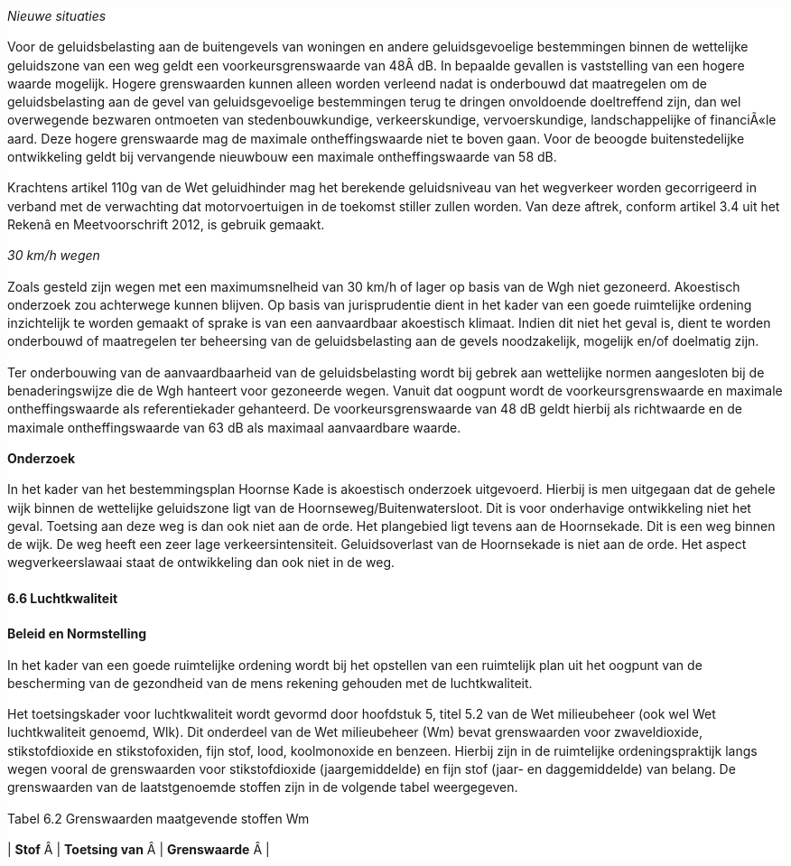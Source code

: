 *Nieuwe situaties*

Voor de geluidsbelasting aan de buitengevels van woningen en andere geluidsgevoelige bestemmingen binnen de wettelijke geluidszone van een weg geldt een voorkeursgrenswaarde van 48Â dB. In bepaalde gevallen is vaststelling van een hogere waarde mogelijk. Hogere grenswaarden kunnen alleen worden verleend nadat is onderbouwd dat maatregelen om de geluidsbelasting aan de gevel van geluidsgevoelige bestemmingen terug te dringen onvoldoende doeltreffend zijn, dan wel overwegende bezwaren ontmoeten van stedenbouwkundige, verkeerskundige, vervoerskundige, landschappelijke of financiÃ«le aard. Deze hogere grenswaarde mag de maximale ontheffingswaarde niet te boven gaan. Voor de beoogde buitenstedelijke ontwikkeling geldt bij vervangende nieuwbouw een maximale ontheffingswaarde van 58 dB.

Krachtens artikel 110g van de Wet geluidhinder mag het berekende geluidsniveau van het wegverkeer worden gecorrigeerd in verband met de verwachting dat motorvoertuigen in de toekomst stiller zullen worden. Van deze aftrek, conform artikel 3\.4 uit het Rekenâ en Meetvoorschrift 2012, is gebruik gemaakt.

*30 km/h wegen*

Zoals gesteld zijn wegen met een maximumsnelheid van 30 km/h of lager op basis van de Wgh niet gezoneerd. Akoestisch onderzoek zou achterwege kunnen blijven. Op basis van jurisprudentie dient in het kader van een goede ruimtelijke ordening inzichtelijk te worden gemaakt of sprake is van een aanvaardbaar akoestisch klimaat. Indien dit niet het geval is, dient te worden onderbouwd of maatregelen ter beheersing van de geluidsbelasting aan de gevels noodzakelijk, mogelijk en/of doelmatig zijn.

Ter onderbouwing van de aanvaardbaarheid van de geluidsbelasting wordt bij gebrek aan wettelijke normen aangesloten bij de benaderingswijze die de Wgh hanteert voor gezoneerde wegen. Vanuit dat oogpunt wordt de voorkeursgrenswaarde en maximale ontheffingswaarde als referentiekader gehanteerd. De voorkeursgrenswaarde van 48 dB geldt hierbij als richtwaarde en de maximale ontheffingswaarde van 63 dB als maximaal aanvaardbare waarde.

**Onderzoek**

In het kader van het bestemmingsplan Hoornse Kade is akoestisch onderzoek uitgevoerd. Hierbij is men uitgegaan dat de gehele wijk binnen de wettelijke geluidszone ligt van de Hoornseweg/Buitenwatersloot. Dit is voor onderhavige ontwikkeling niet het geval. Toetsing aan deze weg is dan ook niet aan de orde. Het plangebied ligt tevens aan de Hoornsekade. Dit is een weg binnen de wijk. De weg heeft een zeer lage verkeersintensiteit. Geluidsoverlast van de Hoornsekade is niet aan de orde. Het aspect wegverkeerslawaai staat de ontwikkeling dan ook niet in de weg.

#### 6\.6 Luchtkwaliteit

**Beleid en Normstelling**

In het kader van een goede ruimtelijke ordening wordt bij het opstellen van een ruimtelijk plan uit het oogpunt van de bescherming van de gezondheid van de mens rekening gehouden met de luchtkwaliteit.

Het toetsingskader voor luchtkwaliteit wordt gevormd door hoofdstuk 5, titel 5\.2 van de Wet milieubeheer (ook wel Wet luchtkwaliteit genoemd, Wlk). Dit onderdeel van de Wet milieubeheer (Wm) bevat grenswaarden voor zwaveldioxide, stikstofdioxide en stikstofoxiden, fijn stof, lood, koolmonoxide en benzeen. Hierbij zijn in de ruimtelijke ordeningspraktijk langs wegen vooral de grenswaarden voor stikstofdioxide (jaargemiddelde) en fijn stof (jaar\- en daggemiddelde) van belang. De grenswaarden van de laatstgenoemde stoffen zijn in de volgende tabel weergegeven.

Tabel 6\.2 Grenswaarden maatgevende stoffen Wm

| **Stof**   Â | **Toetsing van**   Â | **Grenswaarde**   Â |
